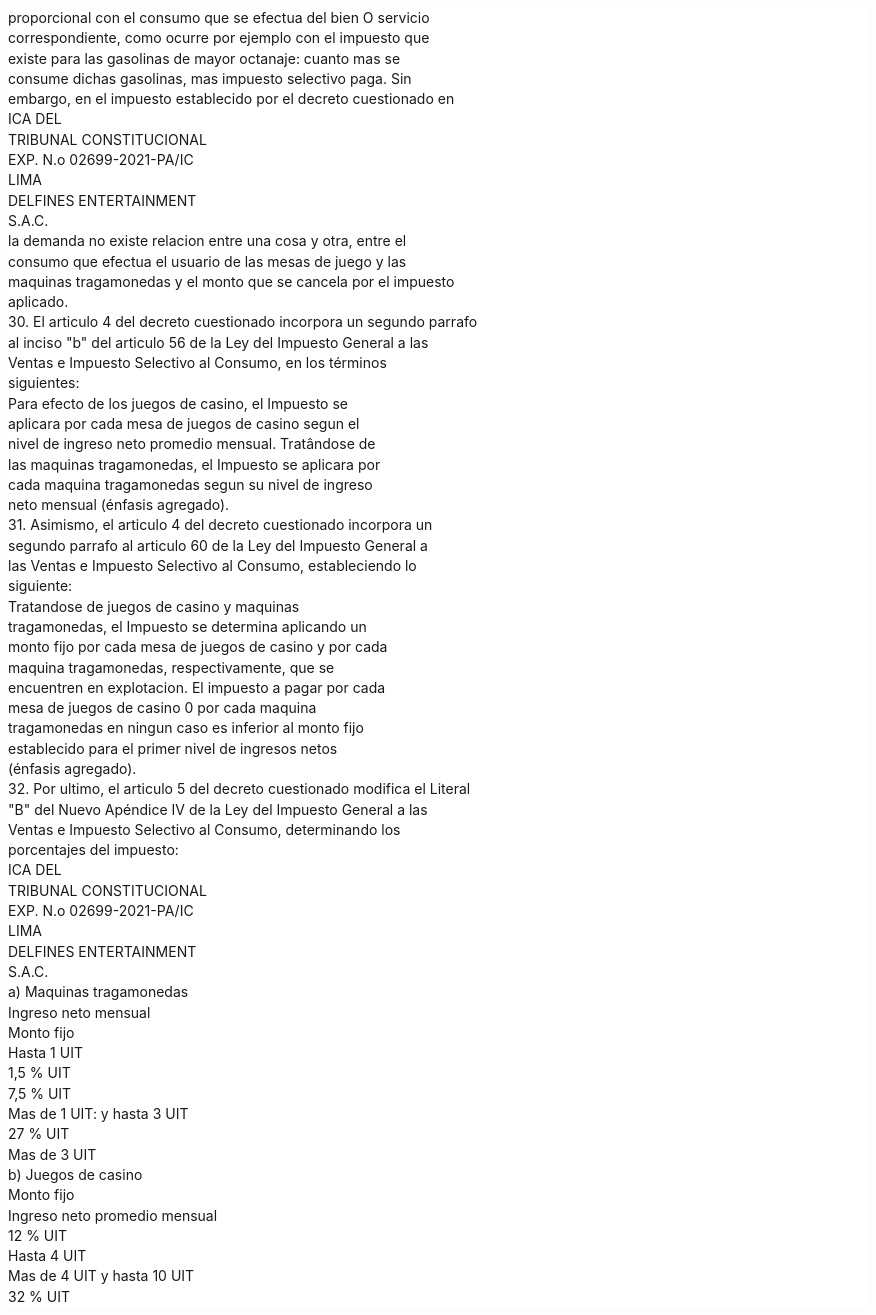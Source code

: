 proporcional con el consumo que se efectua del bien O servicio  
correspondiente, como ocurre por ejemplo con el impuesto que  
existe para las gasolinas de mayor octanaje: cuanto mas se  
consume dichas gasolinas, mas impuesto selectivo paga. Sin  
embargo, en el impuesto establecido por el decreto cuestionado en  
ICA DEL  
TRIBUNAL CONSTITUCIONAL  
EXP. N.o 02699-2021-PA/IC  
LIMA  
DELFINES ENTERTAINMENT  
S.A.C.  
la demanda no existe relacion entre una cosa y otra, entre el  
consumo que efectua el usuario de las mesas de juego y las  
maquinas tragamonedas y el monto que se cancela por el impuesto  
aplicado.  
30. El articulo 4 del decreto cuestionado incorpora un segundo parrafo  
al inciso "b" del articulo 56 de la Ley del Impuesto General a las  
Ventas e Impuesto Selectivo al Consumo, en los términos  
siguientes:  
Para efecto de los juegos de casino, el Impuesto se  
aplicara por cada mesa de juegos de casino segun el  
nivel de ingreso neto promedio mensual. Tratândose de  
las maquinas tragamonedas, el Impuesto se aplicara por  
cada maquina tragamonedas segun su nivel de ingreso  
neto mensual (énfasis agregado).  
31. Asimismo, el articulo 4 del decreto cuestionado incorpora un  
segundo parrafo al articulo 60 de la Ley del Impuesto General a  
las Ventas e Impuesto Selectivo al Consumo, estableciendo lo  
siguiente:  
Tratandose de juegos de casino y maquinas  
tragamonedas, el Impuesto se determina aplicando un  
monto fijo por cada mesa de juegos de casino y por cada  
maquina tragamonedas, respectivamente, que se  
encuentren en explotacion. El impuesto a pagar por cada  
mesa de juegos de casino 0 por cada maquina  
tragamonedas en ningun caso es inferior al monto fijo  
establecido para el primer nivel de ingresos netos  
(énfasis agregado).  
32. Por ultimo, el articulo 5 del decreto cuestionado modifica el Literal  
"B" del Nuevo Apéndice IV de la Ley del Impuesto General a las  
Ventas e Impuesto Selectivo al Consumo, determinando los  
porcentajes del impuesto:  
ICA DEL  
TRIBUNAL CONSTITUCIONAL  
EXP. N.o 02699-2021-PA/IC  
LIMA  
DELFINES ENTERTAINMENT  
S.A.C.  
a) Maquinas tragamonedas  
Ingreso neto mensual  
Monto fijo  
Hasta 1 UIT  
1,5 % UIT  
7,5 % UIT  
Mas de 1 UIT: y hasta 3 UIT  
27 % UIT  
Mas de 3 UIT  
b) Juegos de casino  
Monto fijo  
Ingreso neto promedio mensual  
12 % UIT  
Hasta 4 UIT  
Mas de 4 UIT y hasta 10 UIT  
32 % UIT  